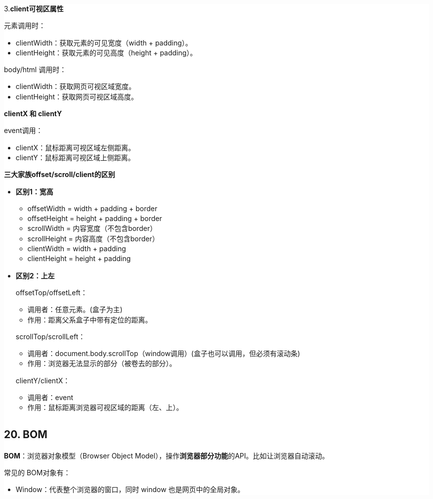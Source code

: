 

3.**client可视区属性**

元素调用时：

- clientWidth：获取元素的可见宽度（width + padding）。
- clientHeight：获取元素的可见高度（height + padding）。

body/html 调用时：

- clientWidth：获取网页可视区域宽度。
- clientHeight：获取网页可视区域高度。

**clientX 和 clientY**

event调用：

- clientX：鼠标距离可视区域左侧距离。
- clientY：鼠标距离可视区域上侧距离。



**三大家族offset/scroll/client的区别**

- **区别1：宽高**

  - offsetWidth = width + padding + border
  - offsetHeight = height + padding + border
  - scrollWidth = 内容宽度（不包含border）
  - scrollHeight = 内容高度（不包含border）
  - clientWidth = width + padding
  - clientHeight = height + padding

- **区别2：上左**

  offsetTop/offsetLeft：

  - 调用者：任意元素。(盒子为主)
  - 作用：距离父系盒子中带有定位的距离。

  scrollTop/scrollLeft：

  - 调用者：document.body.scrollTop（window调用）(盒子也可以调用，但必须有滚动条)
  - 作用：浏览器无法显示的部分（被卷去的部分）。

  clientY/clientX：

  - 调用者：event
  - 作用：鼠标距离浏览器可视区域的距离（左、上）。





## 20. BOM

**BOM**：浏览器对象模型（Browser Object Model），操作**浏览器部分功能**的API。比如让浏览器自动滚动。

常见的 BOM对象有：

- Window：代表整个浏览器的窗口，同时 window 也是网页中的全局对象。
